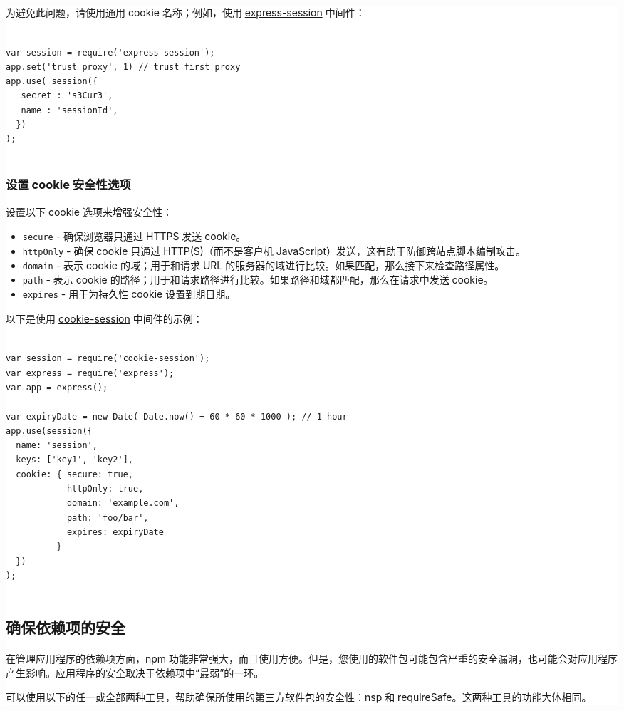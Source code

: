 为避免此问题，请使用通用 cookie 名称；例如，使用 [express-session](https://www.npmjs.com/package/express-session) 中间件：

<pre>
<code class="language-javascript" translate="no">
var session = require('express-session');
app.set('trust proxy', 1) // trust first proxy
app.use( session({
   secret : 's3Cur3',
   name : 'sessionId',
  })
);
</code>
</pre>

### 设置 cookie 安全性选项

设置以下 cookie 选项来增强安全性：

* `secure` - 确保浏览器只通过 HTTPS 发送 cookie。
* `httpOnly` - 确保 cookie 只通过 HTTP(S)（而不是客户机 JavaScript）发送，这有助于防御跨站点脚本编制攻击。
* `domain` - 表示 cookie 的域；用于和请求 URL 的服务器的域进行比较。如果匹配，那么接下来检查路径属性。
* `path` - 表示 cookie 的路径；用于和请求路径进行比较。如果路径和域都匹配，那么在请求中发送 cookie。
* `expires` - 用于为持久性 cookie 设置到期日期。

以下是使用 [cookie-session](https://www.npmjs.com/package/cookie-session) 中间件的示例：

<pre>
<code class="language-javascript" translate="no">
var session = require('cookie-session');
var express = require('express');
var app = express();

var expiryDate = new Date( Date.now() + 60 * 60 * 1000 ); // 1 hour
app.use(session({
  name: 'session',
  keys: ['key1', 'key2'],
  cookie: { secure: true,
            httpOnly: true,
            domain: 'example.com',
            path: 'foo/bar',
            expires: expiryDate
          }
  })
);
</code>
</pre>

## 确保依赖项的安全

在管理应用程序的依赖项方面，npm 功能非常强大，而且使用方便。但是，您使用的软件包可能包含严重的安全漏洞，也可能会对应用程序产生影响。应用程序的安全取决于依赖项中“最弱”的一环。

可以使用以下的任一或全部两种工具，帮助确保所使用的第三方软件包的安全性：[nsp](https://www.npmjs.com/package/nsp) 和 [requireSafe](https://requiresafe.com/)。这两种工具的功能大体相同。
